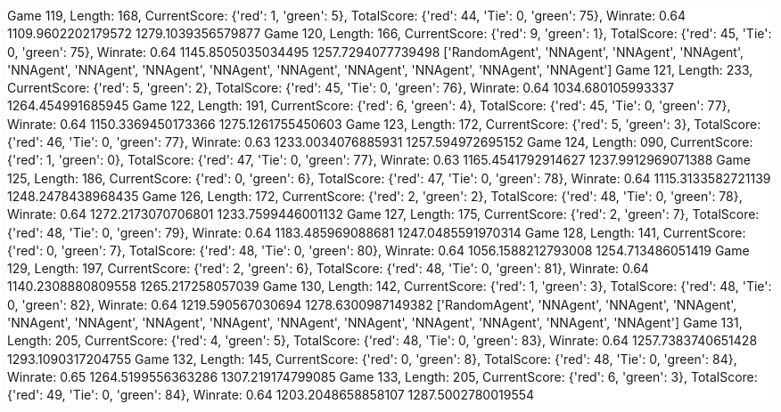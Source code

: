 Game 119, Length: 168,      CurrentScore: {'red': 1, 'green': 5},      TotalScore: {'red': 44, 'Tie': 0, 'green': 75},  Winrate: 0.64
1109.9602202179572
1279.1039356579877
Game 120, Length: 166,      CurrentScore: {'red': 9, 'green': 1},      TotalScore: {'red': 45, 'Tie': 0, 'green': 75},  Winrate: 0.64
1145.8505035034495
1257.7294077739498
['RandomAgent', 'NNAgent', 'NNAgent', 'NNAgent', 'NNAgent', 'NNAgent', 'NNAgent', 'NNAgent', 'NNAgent', 'NNAgent', 'NNAgent', 'NNAgent', 'NNAgent']
Game 121, Length: 233,      CurrentScore: {'red': 5, 'green': 2},      TotalScore: {'red': 45, 'Tie': 0, 'green': 76},  Winrate: 0.64
1034.680105993337
1264.454991685945
Game 122, Length: 191,      CurrentScore: {'red': 6, 'green': 4},      TotalScore: {'red': 45, 'Tie': 0, 'green': 77},  Winrate: 0.64
1150.3369450173366
1275.1261755450603
Game 123, Length: 172,      CurrentScore: {'red': 5, 'green': 3},      TotalScore: {'red': 46, 'Tie': 0, 'green': 77},  Winrate: 0.63
1233.0034076885931
1257.594972695152
Game 124, Length: 090,      CurrentScore: {'red': 1, 'green': 0},      TotalScore: {'red': 47, 'Tie': 0, 'green': 77},  Winrate: 0.63
1165.4541792914627
1237.9912969071388
Game 125, Length: 186,      CurrentScore: {'red': 0, 'green': 6},      TotalScore: {'red': 47, 'Tie': 0, 'green': 78},  Winrate: 0.64
1115.3133582721139
1248.2478438968435
Game 126, Length: 172,      CurrentScore: {'red': 2, 'green': 2},      TotalScore: {'red': 48, 'Tie': 0, 'green': 78},  Winrate: 0.64
1272.2173070706801
1233.7599446001132
Game 127, Length: 175,      CurrentScore: {'red': 2, 'green': 7},      TotalScore: {'red': 48, 'Tie': 0, 'green': 79},  Winrate: 0.64
1183.485969088681
1247.0485591970314
Game 128, Length: 141,      CurrentScore: {'red': 0, 'green': 7},      TotalScore: {'red': 48, 'Tie': 0, 'green': 80},  Winrate: 0.64
1056.1588212793008
1254.713486051419
Game 129, Length: 197,      CurrentScore: {'red': 2, 'green': 6},      TotalScore: {'red': 48, 'Tie': 0, 'green': 81},  Winrate: 0.64
1140.2308880809558
1265.217258057039
Game 130, Length: 142,      CurrentScore: {'red': 1, 'green': 3},      TotalScore: {'red': 48, 'Tie': 0, 'green': 82},  Winrate: 0.64
1219.590567030694
1278.6300987149382
['RandomAgent', 'NNAgent', 'NNAgent', 'NNAgent', 'NNAgent', 'NNAgent', 'NNAgent', 'NNAgent', 'NNAgent', 'NNAgent', 'NNAgent', 'NNAgent', 'NNAgent', 'NNAgent']
Game 131, Length: 205,      CurrentScore: {'red': 4, 'green': 5},      TotalScore: {'red': 48, 'Tie': 0, 'green': 83},  Winrate: 0.64
1257.7383740651428
1293.1090317204755
Game 132, Length: 145,      CurrentScore: {'red': 0, 'green': 8},      TotalScore: {'red': 48, 'Tie': 0, 'green': 84},  Winrate: 0.65
1264.5199556363286
1307.219174799085
Game 133, Length: 205,      CurrentScore: {'red': 6, 'green': 3},      TotalScore: {'red': 49, 'Tie': 0, 'green': 84},  Winrate: 0.64
1203.2048658858107
1287.5002780019554